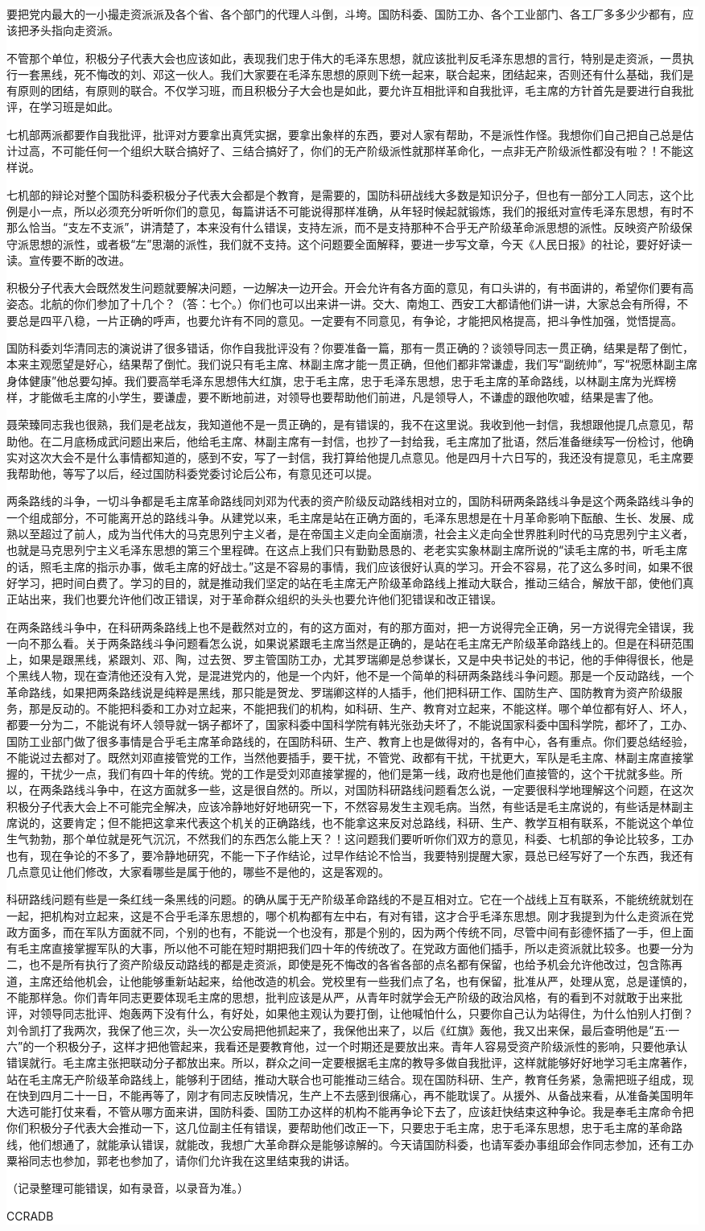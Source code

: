 要把党内最大的一小撮走资派派及各个省、各个部门的代理人斗倒，斗垮。国防科委、国防工办、各个工业部门、各工厂多多少少都有，应该把矛头指向走资派。

不管那个单位，积极分子代表大会也应该如此，表现我们忠于伟大的毛泽东思想，就应该批判反毛泽东思想的言行，特别是走资派，一贯执行一套黑线，死不悔改的刘、邓这一伙人。我们大家要在毛泽东思想的原则下统一起来，联合起来，团结起来，否则还有什么基础，我们是有原则的团结，有原则的联合。不仅学习班，而且积极分子大会也是如此，要允许互相批评和自我批评，毛主席的方针首先是要进行自我批评，在学习班是如此。

七机部两派都要作自我批评，批评对方要拿出真凭实据，要拿出象样的东西，要对人家有帮助，不是派性作怪。我想你们自己把自己总是估计过高，不可能任何一个组织大联合搞好了、三结合搞好了，你们的无产阶级派性就那样革命化，一点非无产阶级派性都没有啦？！不能这样说。

七机部的辩论对整个国防科委积极分子代表大会都是个教育，是需要的，国防科研战线大多数是知识分子，但也有一部分工人同志，这个比例是小一点，所以必须充分听听你们的意见，每篇讲话不可能说得那样准确，从年轻时候起就锻炼，我们的报纸对宣传毛泽东思想，有时不那么恰当。“支左不支派”，讲清楚了，本来没有什么错误，支持左派，而不是支持那种不合乎无产阶级革命派思想的派性。反映资产阶级保守派思想的派性，或者极“左”思潮的派性，我们就不支持。这个问题要全面解释，要进一步写文章，今天《人民日报》的社论，要好好读一读。宣传要不断的改进。

积极分子代表大会既然发生问题就要解决问题，一边解决一边开会。开会允许有各方面的意见，有口头讲的，有书面讲的，希望你们要有高姿态。北航的你们参加了十几个？（答：七个。）你们也可以出来讲一讲。交大、南炮工、西安工大都请他们讲一讲，大家总会有所得，不要总是四平八稳，一片正确的呼声，也要允许有不同的意见。一定要有不同意见，有争论，才能把风格提高，把斗争性加强，觉悟提高。

国防科委刘华清同志的演说讲了很多错话，你作自我批评没有？你要准备一篇，那有一贯正确的？谈领导同志一贯正确，结果是帮了倒忙，本来主观愿望是好心，结果帮了倒忙。我们说只有毛主席、林副主席才能一贯正确，但他们都非常谦虚，我们写“副统帅”，写“祝愿林副主席身体健康”他总要勾掉。我们要高举毛泽东思想伟大红旗，忠于毛主席，忠于毛泽东思想，忠于毛主席的革命路线，以林副主席为光辉榜样，才能做毛主席的小学生，要谦虚，要不断地前进，对领导也要帮助他们前进，凡是领导人，不谦虚的跟他吹嘘，结果是害了他。

聂荣臻同志我也很熟，我们是老战友，我知道他不是一贯正确的，是有错误的，我不在这里说。我收到他一封信，我想跟他提几点意见，帮助他。在二月底杨成武问题出来后，他给毛主席、林副主席有一封信，也抄了一封给我，毛主席加了批语，然后准备继续写一份检讨，他确实对这次大会不是什么事情都知道的，感到不安，写了一封信，我打算给他提几点意见。他是四月十六日写的，我还没有提意见，毛主席要我帮助他，等写了以后，经过国防科委党委讨论后公布，有意见还可以提。

两条路线的斗争，一切斗争都是毛主席革命路线同刘邓为代表的资产阶级反动路线相对立的，国防科研两条路线斗争是这个两条路线斗争的一个组成部分，不可能离开总的路线斗争。从建党以来，毛主席是站在正确方面的，毛泽东思想是在十月革命影响下酝酿、生长、发展、成熟以至超过了前人，成为当代伟大的马克思列宁主义者，是在帝国主义走向全面崩溃，社会主义走向全世界胜利时代的马克思列宁主义者，也就是马克思列宁主义毛泽东思想的第三个里程碑。在这点上我们只有勤勤恳恳的、老老实实象林副主席所说的“读毛主席的书，听毛主席的话，照毛主席的指示办事，做毛主席的好战士。”这是不容易的事情，我们应该很好认真的学习。开会不容易，花了这么多时间，如果不很好学习，把时间白费了。学习的目的，就是推动我们坚定的站在毛主席无产阶级革命路线上推动大联合，推动三结合，解放干部，使他们真正站出来，我们也要允许他们改正错误，对于革命群众组织的头头也要允许他们犯错误和改正错误。

在两条路线斗争中，在科研两条路线上也不是截然对立的，有的这方面对，有的那方面对，把一方说得完全正确，另一方说得完全错误，我一向不那么看。关于两条路线斗争问题看怎么说，如果说紧跟毛主席当然是正确的，是站在毛主席无产阶级革命路线上的。但是在科研范围上，如果是跟黑线，紧跟刘、邓、陶，过去贺、罗主管国防工办，尤其罗瑞卿是总参谋长，又是中央书记处的书记，他的手伸得很长，他是个黑线人物，现在查清他还没有入党，是混进党内的，他是一个内奸，他不是一个简单的科研两条路线斗争问题。那是一个反动路线，一个革命路线，如果把两条路线说是纯粹是黑线，那只能是贺龙、罗瑞卿这样的人插手，他们把科研工作、国防生产、国防教育为资产阶级服务，那是反动的。不能把科委和工办对立起来，不能把我们的机构，如科研、生产、教育对立起来，不能这样。哪个单位都有好人、坏人，都要一分为二，不能说有坏人领导就一锅子都坏了，国家科委中国科学院有韩光张劲夫坏了，不能说国家科委中国科学院，都坏了，工办、国防工业部门做了很多事情是合乎毛主席革命路线的，在国防科研、生产、教育上也是做得对的，各有中心，各有重点。你们要总结经验，不能说过去都对了。既然刘邓直接管党的工作，当然他要插手，要干扰，不管党、政都有干扰，干扰更大，军队是毛主席、林副主席直接掌握的，干扰少一点，我们有四十年的传统。党的工作是受刘邓直接掌握的，他们是第一线，政府也是他们直接管的，这个干扰就多些。所以，在两条路线斗争中，在这方面就多一些，这是很自然的。所以，对国防科研路线问题看怎么说，一定要很科学地理解这个问题，在这次积极分子代表大会上不可能完全解决，应该冷静地好好地研究一下，不然容易发生主观毛病。当然，有些话是毛主席说的，有些话是林副主席说的，这要肯定；但不能把这拿来代表这个机关的正确路线，也不能拿这来反对总路线，科研、生产、教学互相有联系，不能说这个单位生气勃勃，那个单位就是死气沉沉，不然我们的东西怎么能上天？！这问题我们要听听你们双方的意见，科委、七机部的争论比较多，工办也有，现在争论的不多了，要冷静地研究，不能一下子作结论，过早作结论不恰当，我要特别提醒大家，聂总已经写好了一个东西，我还有几点意见让他们修改，大家看哪些是属于他的，哪些不是他的，这是客观的。

科研路线问题有些是一条红线一条黑线的问题。的确从属于无产阶级革命路线的不是互相对立。它在一个战线上互有联系，不能统统就划在一起，把机构对立起来，这是不合乎毛泽东思想的，哪个机构都有左中右，有对有错，这才合乎毛泽东思想。刚才我提到为什么走资派在党政方面多，而在军队方面就不同，个别的也有，不能说一个也没有，那是个别的，因为两个传统不同，尽管中间有彭德怀插了一手，但上面有毛主席直接掌握军队的大事，所以他不可能在短时期把我们四十年的传统改了。在党政方面他们插手，所以走资派就比较多。也要一分为二，也不是所有执行了资产阶级反动路线的都是走资派，即使是死不悔改的各省各部的点名都有保留，也给予机会允许他改过，包含陈再道，主席还给他机会，让他能够重新站起来，给他改造的机会。党校里有一些我们点了名，也有保留，批准从严，处理从宽，总是谨慎的，不能那样急。你们青年同志更要体现毛主席的思想，批判应该是从严，从青年时就学会无产阶级的政治风格，有的看到不对就敢于出来批评，对领导同志批评、炮轰两下没有什么，有好处，如果他主观认为要打倒，让他喊怕什么，只要你自己认为站得住，为什么怕别人打倒？刘令凯打了我两次，我保了他三次，头一次公安局把他抓起来了，我保他出来了，以后《红旗》轰他，我又出来保，最后查明他是“五·一六”的一个积极分子，这样才把他管起来，我看还是要教育他，过一个时期还是要放出来。青年人容易受资产阶级派性的影响，只要他承认错误就行。毛主席主张把联动分子都放出来。所以，群众之间一定要根据毛主席的教导多做自我批评，这样就能够好好地学习毛主席著作，站在毛主席无产阶级革命路线上，能够利于团结，推动大联合也可能推动三结合。现在国防科研、生产，教育任务紧，急需把班子组成，现在快到四月二十一日，不能再等了，刚才有同志反映情况，生产上不去感到很痛心，再不能耽误了。从援外、从备战来看，从准备美国明年大选可能打仗来看，不管从哪方面来讲，国防科委、国防工办这样的机构不能再争论下去了，应该赶快结束这种争论。我是奉毛主席命令把你们积极分子代表大会推动一下，这几位副主任有错误，要帮助他们改正一下，只要忠于毛主席，忠于毛泽东思想，忠于毛主席的革命路线，他们想通了，就能承认错误，就能改，我想广大革命群众是能够谅解的。今天请国防科委，也请军委办事组邱会作同志参加，还有工办粟裕同志也参加，郭老也参加了，请你们允许我在这里结束我的讲话。

（记录整理可能错误，如有录音，以录音为准。）

CCRADB

